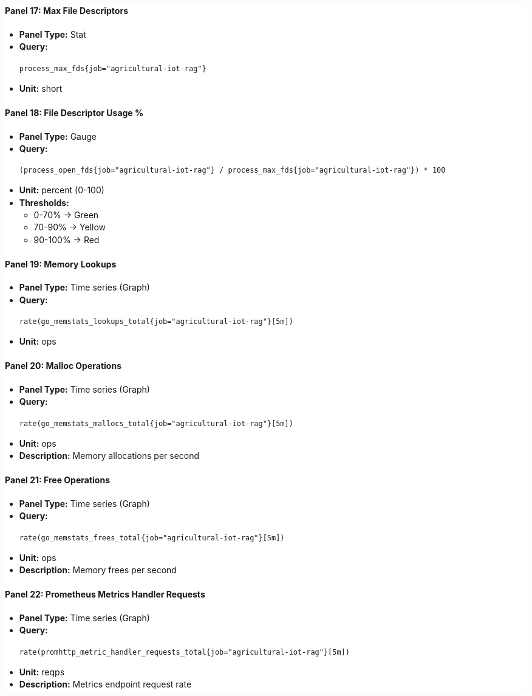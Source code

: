 #### Panel 17: Max File Descriptors
- **Panel Type:** Stat
- **Query:**
  ```promql
  process_max_fds{job="agricultural-iot-rag"}
  ```
- **Unit:** short

#### Panel 18: File Descriptor Usage %
- **Panel Type:** Gauge
- **Query:**
  ```promql
  (process_open_fds{job="agricultural-iot-rag"} / process_max_fds{job="agricultural-iot-rag"}) * 100
  ```
- **Unit:** percent (0-100)
- **Thresholds:**
  - 0-70% → Green
  - 70-90% → Yellow
  - 90-100% → Red

#### Panel 19: Memory Lookups
- **Panel Type:** Time series (Graph)
- **Query:**
  ```promql
  rate(go_memstats_lookups_total{job="agricultural-iot-rag"}[5m])
  ```
- **Unit:** ops

#### Panel 20: Malloc Operations
- **Panel Type:** Time series (Graph)
- **Query:**
  ```promql
  rate(go_memstats_mallocs_total{job="agricultural-iot-rag"}[5m])
  ```
- **Unit:** ops
- **Description:** Memory allocations per second

#### Panel 21: Free Operations
- **Panel Type:** Time series (Graph)
- **Query:**
  ```promql
  rate(go_memstats_frees_total{job="agricultural-iot-rag"}[5m])
  ```
- **Unit:** ops
- **Description:** Memory frees per second

#### Panel 22: Prometheus Metrics Handler Requests
- **Panel Type:** Time series (Graph)
- **Query:**
  ```promql
  rate(promhttp_metric_handler_requests_total{job="agricultural-iot-rag"}[5m])
  ```
- **Unit:** reqps
- **Description:** Metrics endpoint request rate
